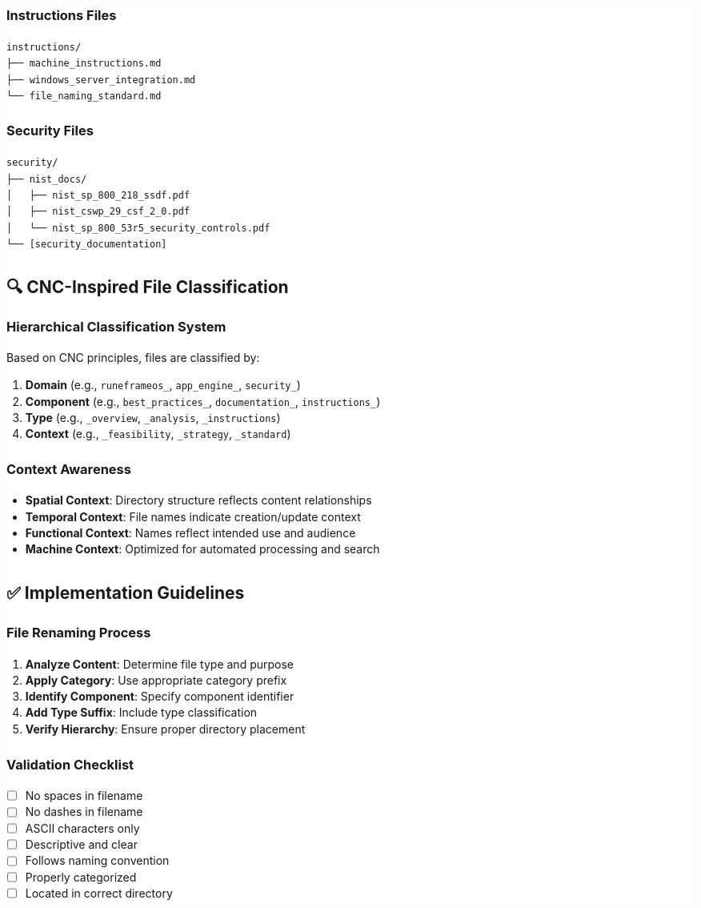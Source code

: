 ### **Instructions Files**
```
instructions/
├── machine_instructions.md
├── windows_server_integration.md
└── file_naming_standard.md
```

### **Security Files**
```
security/
├── nist_docs/
│   ├── nist_sp_800_218_ssdf.pdf
│   ├── nist_cswp_29_csf_2_0.pdf
│   └── nist_sp_800_53r5_security_controls.pdf
└── [security_documentation]
```

## 🔍 **CNC-Inspired File Classification**

### **Hierarchical Classification System**
Based on CNC principles, files are classified by:

1. **Domain** (e.g., `runeframeos_`, `app_engine_`, `security_`)
2. **Component** (e.g., `best_practices_`, `documentation_`, `instructions_`)
3. **Type** (e.g., `_overview`, `_analysis`, `_instructions`)
4. **Context** (e.g., `_feasibility`, `_strategy`, `_standard`)

### **Context Awareness**
- **Spatial Context**: Directory structure reflects content relationships
- **Temporal Context**: File names indicate creation/update context
- **Functional Context**: Names reflect intended use and audience
- **Machine Context**: Optimized for automated processing and search

## ✅ **Implementation Guidelines**

### **File Renaming Process**
1. **Analyze Content**: Determine file type and purpose
2. **Apply Category**: Use appropriate category prefix
3. **Identify Component**: Specify component identifier
4. **Add Type Suffix**: Include type classification
5. **Verify Hierarchy**: Ensure proper directory placement

### **Validation Checklist**
- [ ] No spaces in filename
- [ ] No dashes in filename
- [ ] ASCII characters only
- [ ] Descriptive and clear
- [ ] Follows naming convention
- [ ] Properly categorized
- [ ] Located in correct directory
